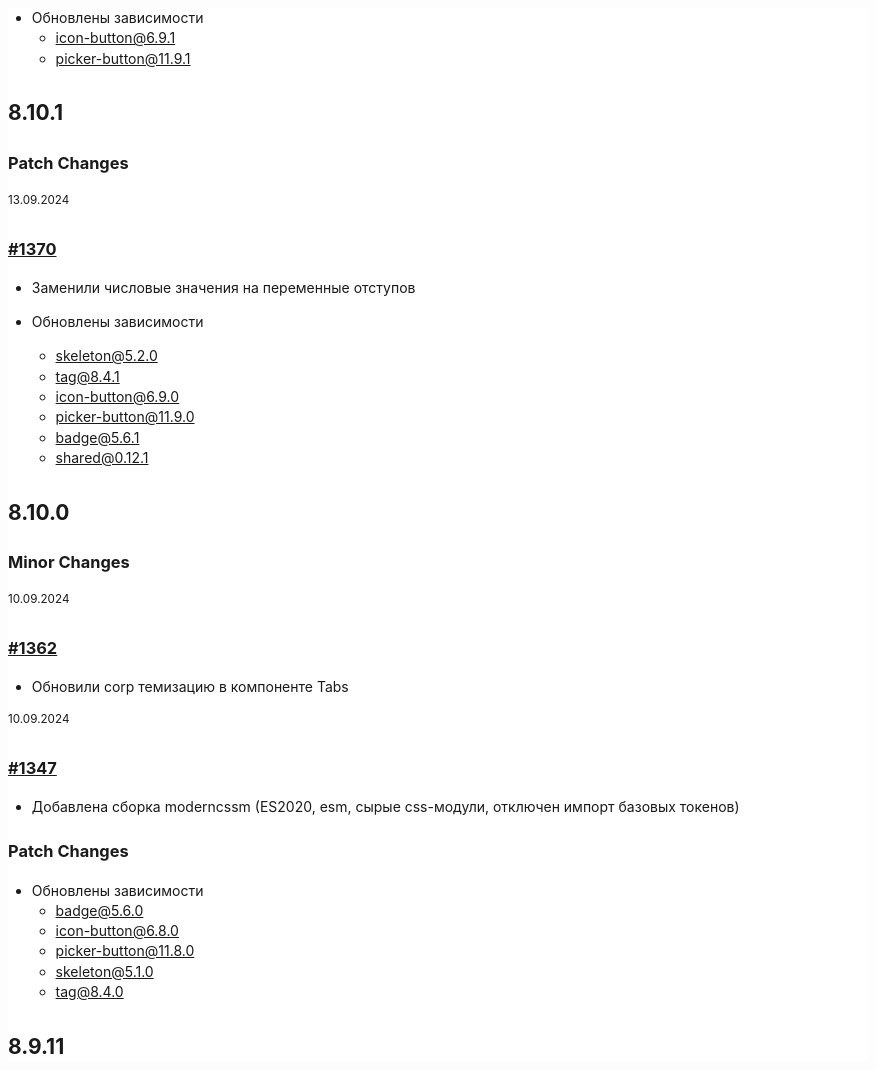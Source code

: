 -   Обновлены зависимости
    -   icon-button@6.9.1
    -   picker-button@11.9.1

## 8.10.1

### Patch Changes

<sup><time>13.09.2024</time></sup>

### [#1370](https://github.com/core-ds/core-components/pull/1370)

-   Заменили числовые значения на переменные отступов

-   Обновлены зависимости
    -   skeleton@5.2.0
    -   tag@8.4.1
    -   icon-button@6.9.0
    -   picker-button@11.9.0
    -   badge@5.6.1
    -   shared@0.12.1

## 8.10.0

### Minor Changes

<sup><time>10.09.2024</time></sup>

### [#1362](https://github.com/core-ds/core-components/pull/1362)

-   Обновили corp темизацию в компоненте Tabs

<sup><time>10.09.2024</time></sup>

### [#1347](https://github.com/core-ds/core-components/pull/1347)

-   Добавлена сборка moderncssm (ES2020, esm, сырые css-модули, отключен импорт базовых токенов)

### Patch Changes

-   Обновлены зависимости
    -   badge@5.6.0
    -   icon-button@6.8.0
    -   picker-button@11.8.0
    -   skeleton@5.1.0
    -   tag@8.4.0

## 8.9.11
